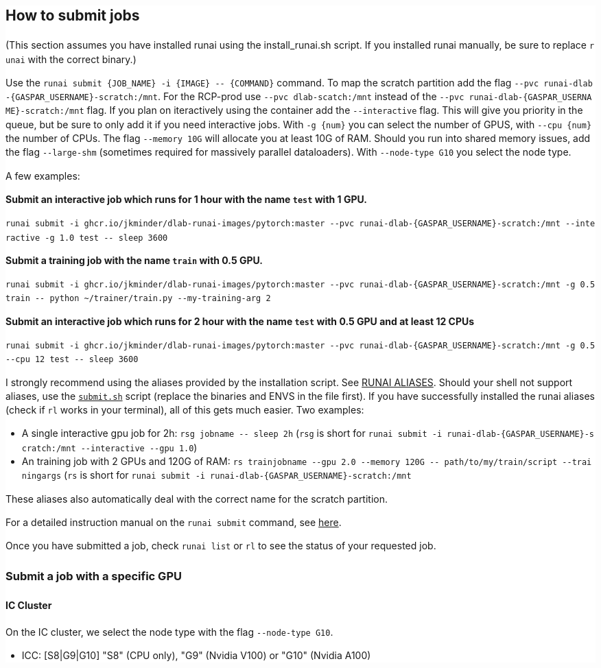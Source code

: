 ## How to submit jobs
(This section assumes you have installed runai using the install_runai.sh script. If you installed runai manually, be sure to replace `runai` with the correct binary.)

Use the `runai submit {JOB_NAME} -i {IMAGE} -- {COMMAND}` command. To map the scratch partition add the flag `--pvc runai-dlab-{GASPAR_USERNAME}-scratch:/mnt`. For the RCP-prod use `--pvc dlab-scatch:/mnt` instead of the `--pvc runai-dlab-{GASPAR_USERNAME}-scratch:/mnt` flag. If you plan on iteractively using the container add the `--interactive` flag. 
This will give you priority in the queue, but be sure to only add it if you need interactive jobs. With `-g {num}` you can select the number of GPUS, with `--cpu {num}` the number of CPUs. The flag `--memory 10G` will allocate you at least 10G of RAM. Should you run into shared memory issues, add the flag `--large-shm` (sometimes required for massively parallel dataloaders). With `--node-type G10` you select the node type. 


A few examples:

**Submit an interactive job which runs for 1 hour with the name `test` with 1 GPU.**
```
runai submit -i ghcr.io/jkminder/dlab-runai-images/pytorch:master --pvc runai-dlab-{GASPAR_USERNAME}-scratch:/mnt --interactive -g 1.0 test -- sleep 3600
```
**Submit a training job with the name `train` with 0.5 GPU.**
```
runai submit -i ghcr.io/jkminder/dlab-runai-images/pytorch:master --pvc runai-dlab-{GASPAR_USERNAME}-scratch:/mnt -g 0.5 train -- python ~/trainer/train.py --my-training-arg 2
```
**Submit an interactive job which runs for 2 hour with the name `test` with 0.5 GPU and at least 12 CPUs**
```
runai submit -i ghcr.io/jkminder/dlab-runai-images/pytorch:master --pvc runai-dlab-{GASPAR_USERNAME}-scratch:/mnt -g 0.5 --cpu 12 test -- sleep 3600
```

I strongly recommend using the aliases provided by the installation script. See [RUNAI ALIASES](#runai-aliases). Should your shell not support aliases, use the [`submit.sh`](submit.sh) script (replace the binaries and ENVS in the file first).
If you have successfully installed the runai aliases (check if `rl` works in your terminal), all of this gets much easier. Two examples: 
- A single interactive gpu job for 2h: `rsg jobname -- sleep 2h` (`rsg` is short for `runai submit -i runai-dlab-{GASPAR_USERNAME}-scratch:/mnt --interactive --gpu 1.0`)
- An training job with 2 GPUs and 120G of RAM: `rs trainjobname --gpu 2.0 --memory 120G -- path/to/my/train/script --trainingargs` (`rs` is short for `runai submit -i runai-dlab-{GASPAR_USERNAME}-scratch:/mnt`

These aliases also automatically deal with the correct name for the scratch partition.

For a detailed instruction manual on the `runai submit` command, see [here](https://docs.run.ai/v2.9/Researcher/cli-reference/runai-submit/#-pvc-storage_class_namesizecontainer_mount_pathro).

Once you have submitted a job, check `runai list` or `rl` to see the status of your requested job.

### Submit a job with a specific GPU
#### IC Cluster
On the IC cluster, we select the node type with the flag `--node-type G10`.
* ICC: [S8|G9|G10]  "S8" (CPU only), "G9" (Nvidia V100) or "G10" (Nvidia A100)
